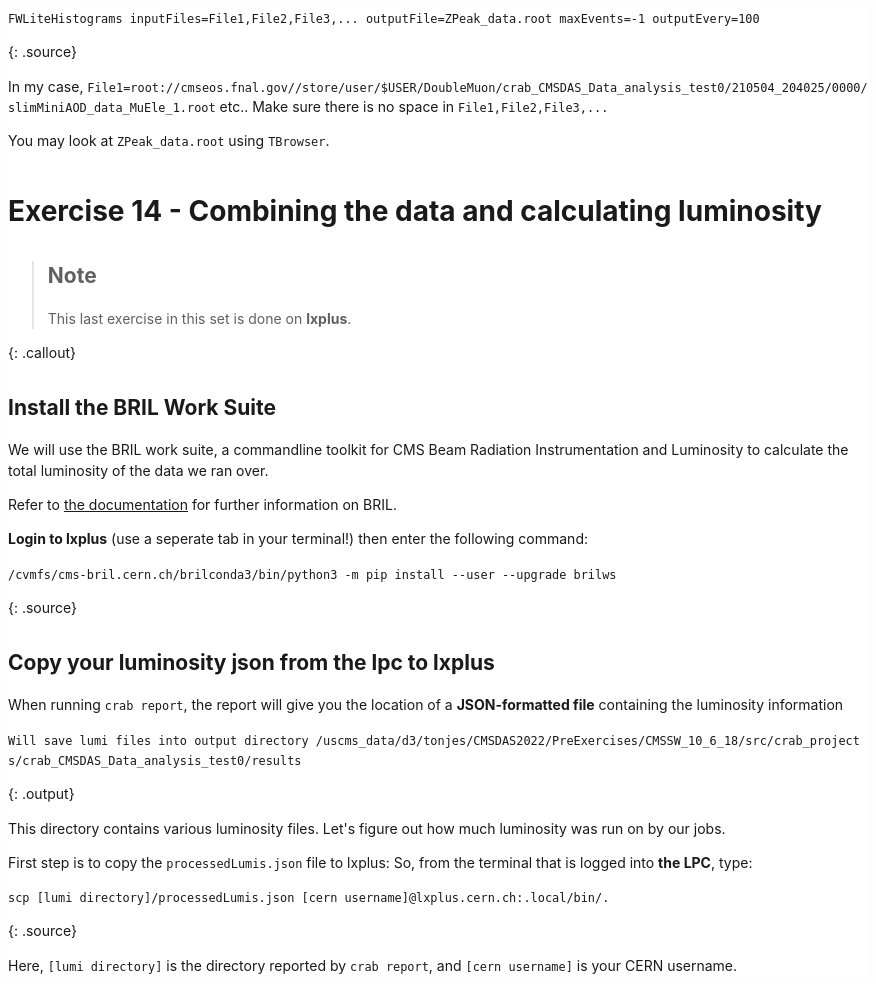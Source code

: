 ``` shell
FWLiteHistograms inputFiles=File1,File2,File3,... outputFile=ZPeak_data.root maxEvents=-1 outputEvery=100
```
{: .source}

In my case, `File1=root://cmseos.fnal.gov//store/user/$USER/DoubleMuon/crab_CMSDAS_Data_analysis_test0/210504_204025/0000/slimMiniAOD_data_MuEle_1.root` etc.. Make sure there is no space in `File1,File2,File3,...`

You may look at `ZPeak_data.root` using `TBrowser`.

# Exercise 14  - Combining the data and calculating luminosity

> ## Note
> This last exercise in this set is done on **lxplus**.
>
{: .callout}

## Install the BRIL Work Suite

We will use the BRIL work suite, a commandline toolkit for CMS Beam Radiation Instrumentation and Luminosity to calculate the total luminosity of the data we ran over.

Refer to [the documentation](https://cmslumi.web.cern.ch/) for further information on BRIL.

**Login to lxplus** (use a seperate tab in your terminal!) then enter the following command:

``` shell
/cvmfs/cms-bril.cern.ch/brilconda3/bin/python3 -m pip install --user --upgrade brilws
```
{: .source}

## Copy your luminosity json from the lpc to lxplus

When running `crab report`, the report will give you the location of a **JSON-formatted file** containing the luminosity information
```
Will save lumi files into output directory /uscms_data/d3/tonjes/CMSDAS2022/PreExercises/CMSSW_10_6_18/src/crab_projects/crab_CMSDAS_Data_analysis_test0/results
```
{: .output}

 This directory contains various luminosity files. Let's figure out how much luminosity was run on by our jobs.

First step is to copy the `processedLumis.json` file to lxplus: So, from the terminal that is logged into **the LPC**, type:
``` shell
scp [lumi directory]/processedLumis.json [cern username]@lxplus.cern.ch:.local/bin/.
```
{: .source}

Here, `[lumi directory]` is the directory reported by `crab report`, and `[cern username]` is your CERN username.


[Set3_form]: https://forms.gle/RgtCub5P5kwkoCCy8